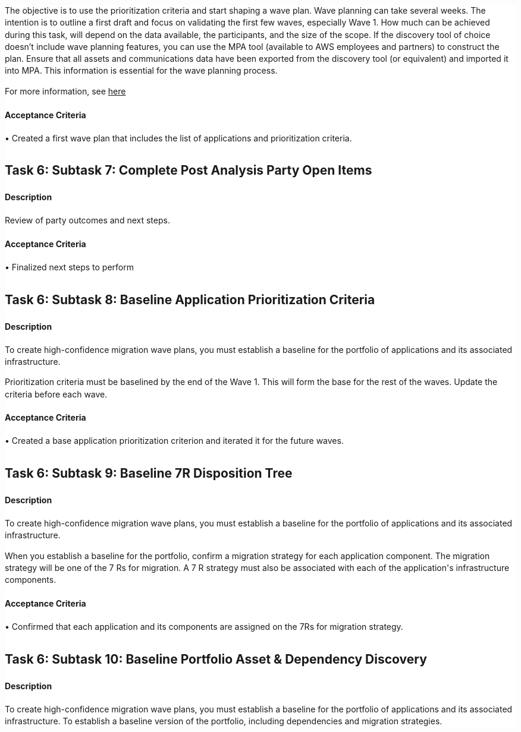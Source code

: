 The objective is to use the prioritization criteria and start shaping a wave plan. Wave planning can take several weeks. The intention is to outline a first draft and focus on validating the first few waves, especially Wave 1.  How much can be achieved during this task, will depend on the data available, the participants, and the size of the scope. If the discovery tool of choice doesn’t include wave planning features, you can use the MPA tool (available to AWS employees and partners) to construct the plan.  Ensure that all assets and communications data have been exported from the discovery tool (or equivalent) and imported it into MPA. This information is essential for the wave planning process. 

For more information, see [here](https://mpa.accelerate.amazonaws.com/.)
#### Acceptance Criteria
•  Created a first wave plan that includes the list of applications and prioritization criteria. 
## Task 6: Subtask 7: Complete Post Analysis Party Open Items
#### Description
Review  of party outcomes and next steps.
#### Acceptance Criteria
•  Finalized next steps to perform
## Task 6: Subtask 8: Baseline Application Prioritization Criteria
#### Description
To create high-confidence migration wave plans, you must establish a baseline for the portfolio of applications and its associated infrastructure.  

Prioritization criteria must be baselined by the end of the Wave 1. This will form the base for the rest of the waves. Update the criteria before each wave.

#### Acceptance Criteria
•  Created a base application prioritization criterion and iterated it for the  future waves.
## Task 6: Subtask 9: Baseline 7R Disposition Tree
#### Description
To create high-confidence migration wave plans, you must establish a baseline for the portfolio of applications and its associated infrastructure.  

When you establish a baseline for the portfolio, confirm a migration strategy for each application component. The migration strategy will be one of the 7 Rs for migration. A 7 R strategy must also be associated with each of the application's infrastructure components.
#### Acceptance Criteria
•  Confirmed that each application and its components are assigned on the 7Rs for  migration strategy.
## Task 6: Subtask 10: Baseline Portfolio Asset & Dependency  Discovery
#### Description
To  create high-confidence migration wave plans, you must establish a baseline  for the portfolio of applications and its associated infrastructure.   To establish a baseline version of the portfolio, including dependencies  and migration strategies.
